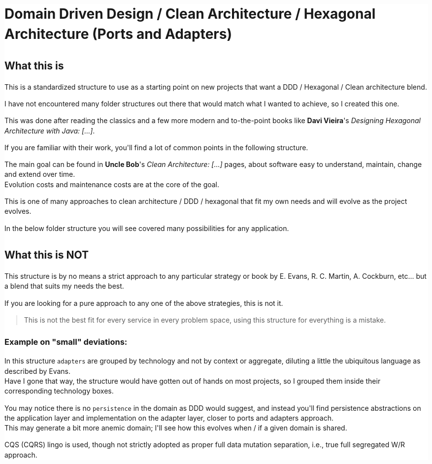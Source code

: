# Domain Driven Design / Clean Architecture / Hexagonal Architecture (Ports and Adapters)

## What this is

This is a standardized structure to use as a starting point on new projects that want a DDD / Hexagonal / Clean architecture blend.

I have not encountered many folder structures out there that would match what I wanted to achieve, so I created this one.

This was done after reading the classics and a few more modern and to-the-point books like **Davi Vieira**'s _Designing Hexagonal Architecture with
Java: [...]_.

If you are familiar with their work, you'll find a lot of common points in the following structure.

The main goal can be found in **Uncle Bob**'s _Clean Architecture: [...]_ pages, about software easy to understand, maintain, change and extend over
time.
<br>Evolution costs and maintenance costs are at the core of the goal.

This is one of many approaches to clean architecture / DDD / hexagonal that fit my own needs and will evolve as the project evolves.

In the below folder structure you will see covered many possibilities for any application.

## What this is NOT

This structure is by no means a strict approach to any particular strategy or book by E. Evans, R. C. Martin, A. Cockburn, etc... but a blend that
suits my needs the best.

If you are looking for a pure approach to any one of the above strategies, this is not it.

> This is not the best fit for every service in every problem space, using this structure for everything is a mistake.

### Example on "small" deviations:

In this structure `adapters` are grouped by technology and not by context or aggregate, diluting a little the ubiquitous language as described
by Evans.
<br> Have I gone that way, the structure would have gotten out of hands on most projects, so I grouped them inside their corresponding technology
boxes.

You may notice there is no `persistence` in the domain as DDD would suggest, and instead you'll find persistence abstractions on the application layer
and implementation on the adapter layer, closer to ports and adapters approach.
<br> This may generate a bit more anemic domain; I'll see how this evolves
when / if a given domain is shared.

CQS (CQRS) lingo is used, though not strictly adopted as proper full data mutation separation, i.e., true full segregated W/R approach.
